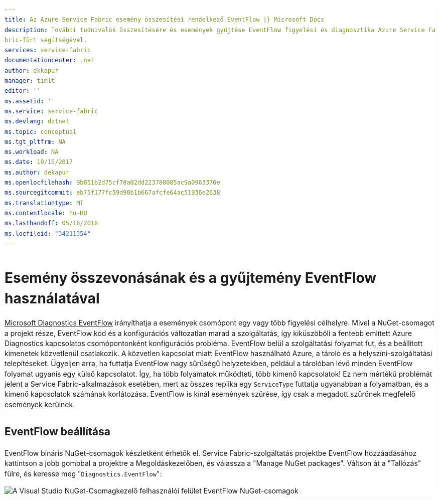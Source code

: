 ```yaml
---
title: Az Azure Service Fabric esemény összesítési rendelkező EventFlow |} Microsoft Docs
description: További tudnivalók összesítésére és események gyűjtése EventFlow figyelési és diagnosztika Azure Service Fabric-fürt segítségével.
services: service-fabric
documentationcenter: .net
author: dkkapur
manager: timlt
editor: ''
ms.assetid: ''
ms.service: service-fabric
ms.devlang: dotnet
ms.topic: conceptual
ms.tgt_pltfrm: NA
ms.workload: NA
ms.date: 10/15/2017
ms.author: dekapur
ms.openlocfilehash: 9b851b2d75cf78a02dd223788085ac9a0963376e
ms.sourcegitcommit: eb75f177fc59d90b1b667afcfe64ac51936e2638
ms.translationtype: MT
ms.contentlocale: hu-HU
ms.lasthandoff: 05/16/2018
ms.locfileid: "34211354"
---
```

# <a name="event-aggregation-and-collection-using-eventflow"></a>Esemény összevonásának és a gyűjtemény EventFlow használatával

[Microsoft Diagnostics EventFlow](https://github.com/Azure/diagnostics-eventflow) irányíthatja a események csomópont egy vagy több figyelési célhelyre. Mivel a NuGet-csomagot a projekt része, EventFlow kód és a konfigurációs változatlan marad a szolgáltatás, így kiküszöböli a fentebb említett Azure Diagnostics kapcsolatos csomópontonként konfigurációs probléma. EventFlow belül a szolgáltatási folyamat fut, és a beállított kimenetek közvetlenül csatlakozik. A közvetlen kapcsolat miatt EventFlow használható Azure, a tároló és a helyszíni-szolgáltatási telepítéseket. Ügyeljen arra, ha futtatja EventFlow nagy sűrűségű helyzetekben, például a tárolóban lévő minden EventFlow folyamat ugyanis egy külső kapcsolatot. Így, ha több folyamatok működteti, több kimenő kapcsolatok! Ez nem mértékű problémát jelent a Service Fabric-alkalmazások esetében, mert az összes replika egy `ServiceType` futtatja ugyanabban a folyamatban, és a kimenő kapcsolatok számának korlátozása. EventFlow is kínál események szűrése, így csak a megadott szűrőnek megfelelő események kerülnek.

## <a name="set-up-eventflow"></a>EventFlow beállítása

EventFlow bináris NuGet-csomagok készletként érhetők el. Service Fabric-szolgáltatás projektbe EventFlow hozzáadásához kattintson a jobb gombbal a projektre a Megoldáskezelőben, és válassza a "Manage NuGet packages". Váltson át a "Tallózás" fülre, és keresse meg "`Diagnostics.EventFlow`":

![A Visual Studio NuGet-Csomagkezelő felhasználói felület EventFlow NuGet-csomagok](./media/service-fabric-diagnostics-event-aggregation-eventflow/eventflow-nuget.png)
